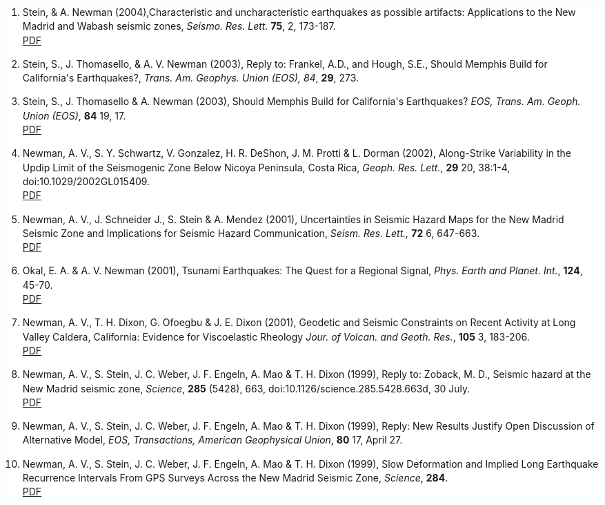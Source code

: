 1. Stein, &amp; A. Newman (2004),Characteristic and uncharacteristic earthquakes as possible artifacts: 
	Applications to the New Madrid and Wabash seismic zones, <i>Seismo. Res. Lett.</i> <b>75</b>, 2, 173-187.
	<br><a href="http://geophysics.eas.gatech.edu/anewman/research/papers/Stein_Newman_SRL_2004.pdf">PDF</a>

1. Stein, S., J. Thomasello, &amp; A. V. Newman (2003),  Reply to: Frankel, A.D., and Hough, S.E.,
        Should Memphis Build for California's Earthquakes?, 
        <i>Trans. Am.  Geophys. Union (EOS), 84</i>, <b>29</b>, 273.

1. Stein, S., J. Thomasello &amp; A. Newman (2003), Should Memphis Build for California's Earthquakes?
        <i>EOS, Trans. Am. Geoph. Union (EOS)</i>, <b>84</b> 19, 17.
	<br><a href="http://geophysics.eas.gatech.edu/anewman/research/papers/Stein_etal_EOS_2003.pdf">PDF</a>

1. Newman, A. V., S. Y. Schwartz, V.  Gonzalez,  H. R. DeShon, J. M. Protti
        &amp; L. Dorman (2002), Along-Strike Variability in the Updip Limit of the Seismogenic Zone Below Nicoya Peninsula, 
        Costa Rica, <i>Geoph. Res. Lett.</i>, <b>29</b> 20, 38:1-4, doi:10.1029/2002GL015409.
	<br><a href="http://geophysics.eas.gatech.edu/anewman/research/papers/Newman_etal_GRL_2002.pdf">PDF</a>

1. Newman, A. V., J. Schneider J., S. Stein &amp; A. Mendez (2001), Uncertainties in Seismic Hazard Maps
	for the New Madrid Seismic Zone and Implications for Seismic Hazard Communication,
        <i>Seism. Res. Lett.,</i> <b>72</b> 6, 647-663.
	<br><a href="http://geophysics.eas.gatech.edu/anewman/research/papers/Newman_etal_SRL_2001.pdf">PDF</a>

1. Okal, E. A. &amp; A. V. Newman (2001), Tsunami Earthquakes: The Quest for a Regional Signal,
        <i>Phys. Earth and Planet. Int.</i>, <b>124</b>, 45-70.
	<br><a href="http://geophysics.eas.gatech.edu/anewman/research/papers/Okal_Newman_PEPI_2001.pdf">PDF</a>

1.  Newman, A. V., T. H. Dixon, G. Ofoegbu &amp; J. E. Dixon (2001), Geodetic and Seismic Constraints 
        on Recent Activity at Long Valley Caldera, California: Evidence for Viscoelastic Rheology 
        <i>Jour. of Volcan. and Geoth. Res.</i>, <b>105</b> 3, 183-206.
	<br><a href="http://geophysics.eas.gatech.edu/anewman/research/papers/Newman_etal_JVGR_2001.pdf">PDF</a>

1. Newman, A. V., S. Stein, J. C. Weber, J. F. Engeln, A. Mao &amp; T. H. Dixon (1999), Reply to: Zoback, M. D., Seismic hazard at 
        the New Madrid seismic zone, <i>Science</i>, <b>285</b> (5428), 663, doi:10.1126/science.285.5428.663d, 30 July.
	<br><a href="http://geophysics.eas.gatech.edu/anewman/research/papers/Newman_etal_Science_1999b.pdf">PDF</a>

1. Newman, A. V., S. Stein, J. C. Weber, J. F. Engeln, A. Mao &amp; T. H. Dixon (1999), Reply: 
        New Results Justify Open Discussion of Alternative Model, <i>EOS, Transactions, American 
        Geophysical Union</i>, <b>80</b> 17, April 27.

1. Newman, A. V., S. Stein, J. C. Weber, J. F. Engeln, A. Mao &amp; T. H. Dixon (1999), Slow Deformation 
        and Implied Long Earthquake Recurrence Intervals From GPS Surveys Across the New Madrid 
        Seismic Zone, <i>Science</i>, <b>284</b>.
	<br><a href="http://geophysics.eas.gatech.edu/anewman/research/papers/Newman_etal_Science_1999.pdf">PDF</a>

